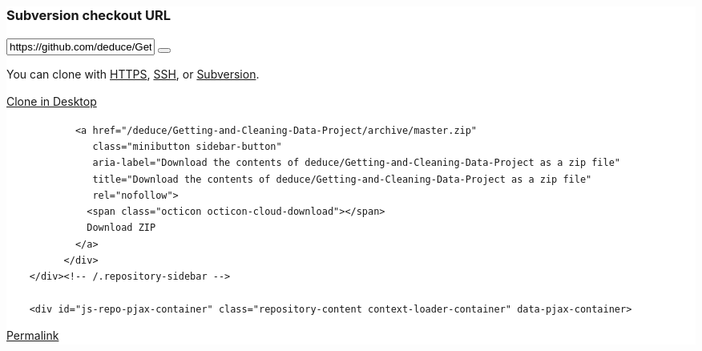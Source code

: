   
<div class="clone-url "
  data-protocol-type="subversion"
  data-url="/users/set_protocol?protocol_selector=subversion&amp;protocol_type=clone">
  <h3><span class="text-emphasized">Subversion</span> checkout URL</h3>
  <div class="input-group js-zeroclipboard-container">
    <input type="text" class="input-mini input-monospace js-url-field js-zeroclipboard-target"
           value="https://github.com/deduce/Getting-and-Cleaning-Data-Project" readonly="readonly">
    <span class="input-group-button">
      <button aria-label="Copy to clipboard" class="js-zeroclipboard minibutton zeroclipboard-button" data-copied-hint="Copied!" type="button"><span class="octicon octicon-clippy"></span></button>
    </span>
  </div>
</div>



<p class="clone-options">You can clone with
  <a href="#" class="js-clone-selector" data-protocol="http">HTTPS</a>, <a href="#" class="js-clone-selector" data-protocol="ssh">SSH</a>, or <a href="#" class="js-clone-selector" data-protocol="subversion">Subversion</a>.
  <a href="https://help.github.com/articles/which-remote-url-should-i-use" class="help tooltipped tooltipped-n" aria-label="Get help on which URL is right for you.">
    <span class="octicon octicon-question"></span>
  </a>
</p>


  <a href="github-windows://openRepo/https://github.com/deduce/Getting-and-Cleaning-Data-Project" class="minibutton sidebar-button" title="Save deduce/Getting-and-Cleaning-Data-Project to your computer and use it in GitHub Desktop." aria-label="Save deduce/Getting-and-Cleaning-Data-Project to your computer and use it in GitHub Desktop.">
    <span class="octicon octicon-device-desktop"></span>
    Clone in Desktop
  </a>

                <a href="/deduce/Getting-and-Cleaning-Data-Project/archive/master.zip"
                   class="minibutton sidebar-button"
                   aria-label="Download the contents of deduce/Getting-and-Cleaning-Data-Project as a zip file"
                   title="Download the contents of deduce/Getting-and-Cleaning-Data-Project as a zip file"
                   rel="nofollow">
                  <span class="octicon octicon-cloud-download"></span>
                  Download ZIP
                </a>
              </div>
        </div><!-- /.repository-sidebar -->

        <div id="js-repo-pjax-container" class="repository-content context-loader-container" data-pjax-container>
          

<a href="/deduce/Getting-and-Cleaning-Data-Project/blob/1d593deea182fce8762ac0f4614f2edc2d6cd67d/CodeBook.md" class="hidden js-permalink-shortcut" data-hotkey="y">Permalink</a>



<div class="file-navigation js-zeroclipboard-container">
  